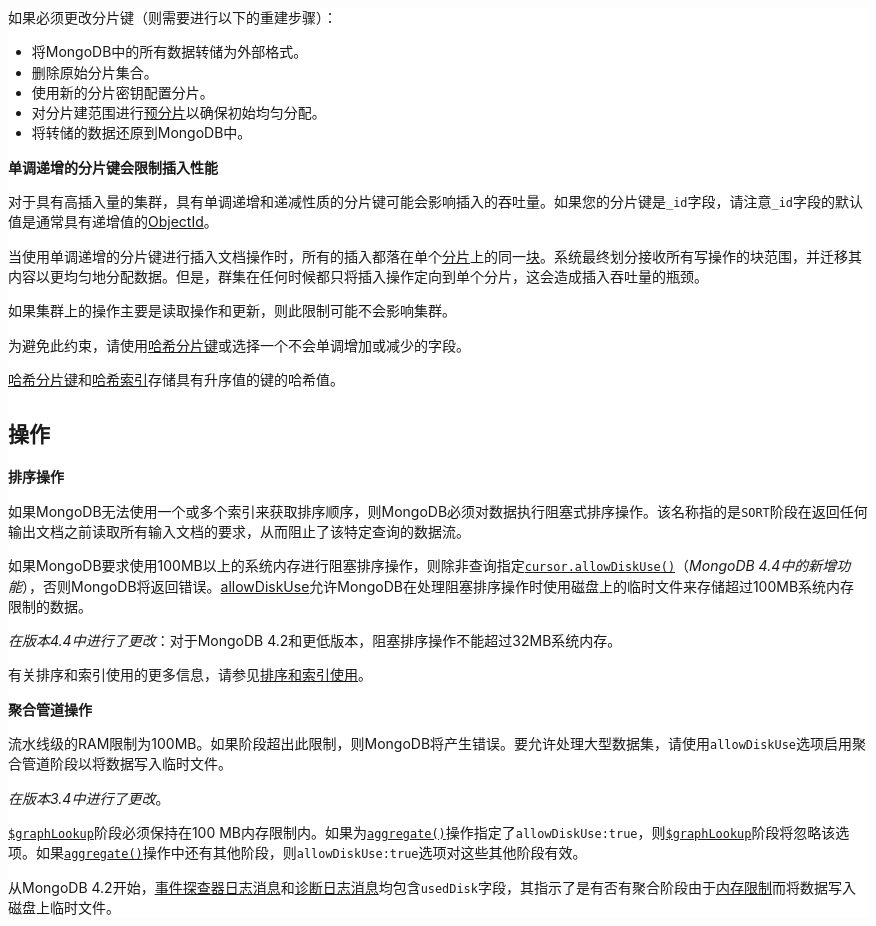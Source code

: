   如果必须更改分片键（则需要进行以下的重建步骤）：

  - 将MongoDB中的所有数据转储为外部格式。
  - 删除原始分片集合。
  - 使用新的分片密钥配置分片。
  - 对分片建范围进行[预分片](https://docs.mongodb.com/manual/tutorial/create-chunks-in-sharded-cluster/)以确保初始均匀分配。
  - 将转储的数据还原到MongoDB中。

**单调递增的分片键会限制插入性能**

  对于具有高插入量的集群，具有单调递增和递减性质的分片键可能会影响插入的吞吐量。如果您的分片键是`_id`字段，请注意`_id`字段的默认值是通常具有递增值的[ObjectId](https://docs.mongodb.com/manual/reference/glossary/#std-term-ObjectId)。
  
  当使用单调递增的分片键进行插入文档操作时，所有的插入都落在单个[分片](https://docs.mongodb.com/manual/reference/glossary/#std-term-shard)上的同一[块](https://docs.mongodb.com/manual/reference/glossary/#std-term-chunk)。系统最终划分接收所有写操作的块范围，并迁移其内容以更均匀地分配数据。但是，群集在任何时候都只将插入操作定向到单个分片，这会造成插入吞吐量的瓶颈。
  
  如果集群上的操作主要是读取操作和更新，则此限制可能不会影响集群。
  
  为避免此约束，请使用[哈希分片键](https://docs.mongodb.com/manual/core/hashed-sharding/#std-label-sharding-hashed-sharding)或选择一个不会单调增加或减少的字段。
  
  [哈希分片键](https://docs.mongodb.com/manual/core/hashed-sharding/#std-label-sharding-hashed-sharding)和[哈希索引](https://docs.mongodb.com/manual/core/index-hashed/#std-label-index-type-hashed)存储具有升序值的键的哈希值。

## 操作

**排序操作**
  
  如果MongoDB无法使用一个或多个索引来获取排序顺序，则MongoDB必须对数据执行阻塞式排序操作。该名称指的是`SORT`阶段在返回任何输出文档之前读取所有输入文档的要求，从而阻止了该特定查询的数据流。
  
  如果MongoDB要求使用100MB以上的系统内存进行阻塞排序操作，则除非查询指定[`cursor.allowDiskUse()`](https://docs.mongodb.com/manual/reference/method/cursor.allowDiskUse/#mongodb-method-cursor.allowDiskUse)（*MongoDB 4.4中的新增功能*），否则MongoDB将返回错误。[allowDiskUse](https://docs.mongodb.com/manual/reference/method/cursor.allowDiskUse/#mongodb-method-cursor.allowDiskUse)允许MongoDB在处理阻塞排序操作时使用磁盘上的临时文件来存储超过100MB系统内存限制的数据。
  
   *在版本4.4中进行了更改*：对于MongoDB 4.2和更低版本，阻塞排序操作不能超过32MB系统内存。
  
  有关排序和索引使用的更多信息，请参见[排序和索引使用](https://docs.mongodb.com/manual/reference/method/cursor.sort/#std-label-sort-index-use)。
  
**聚合管道操作**

  流水线级的RAM限制为100MB。如果阶段超出此限制，则MongoDB将产生错误。要允许处理大型数据集，请使用`allowDiskUse`选项启用聚合管道阶段以将数据写入临时文件。

  *在版本3.4中进行了更改*。

  [`$graphLookup`](https://docs.mongodb.com/manual/reference/operator/aggregation/graphLookup/#mongodb-pipeline-pipe.-graphLookup)阶段必须保持在100 MB内存限制内。如果为[`aggregate()`](https://docs.mongodb.com/manual/reference/method/db.collection.aggregate/#mongodb-method-db.collection.aggregate)操作指定了`allowDiskUse:true`，则[`$graphLookup`](https://docs.mongodb.com/manual/reference/operator/aggregation/graphLookup/#mongodb-pipeline-pipe.-graphLookup)阶段将忽略该选项。如果[`aggregate()`](https://docs.mongodb.com/manual/reference/method/db.collection.aggregate/#mongodb-method-db.collection.aggregate)操作中还有其他阶段，则`allowDiskUse:true`选项对这些其他阶段有效。

  从MongoDB 4.2开始，[事件探查器日志消息]()和[诊断日志消息]()均包含`usedDisk`字段，其指示了是有否有聚合阶段由于[内存限制](https://docs.mongodb.com/manual/core/aggregation-pipeline-limits/#std-label-agg-memory-restrictions)而将数据写入磁盘上临时文件。
